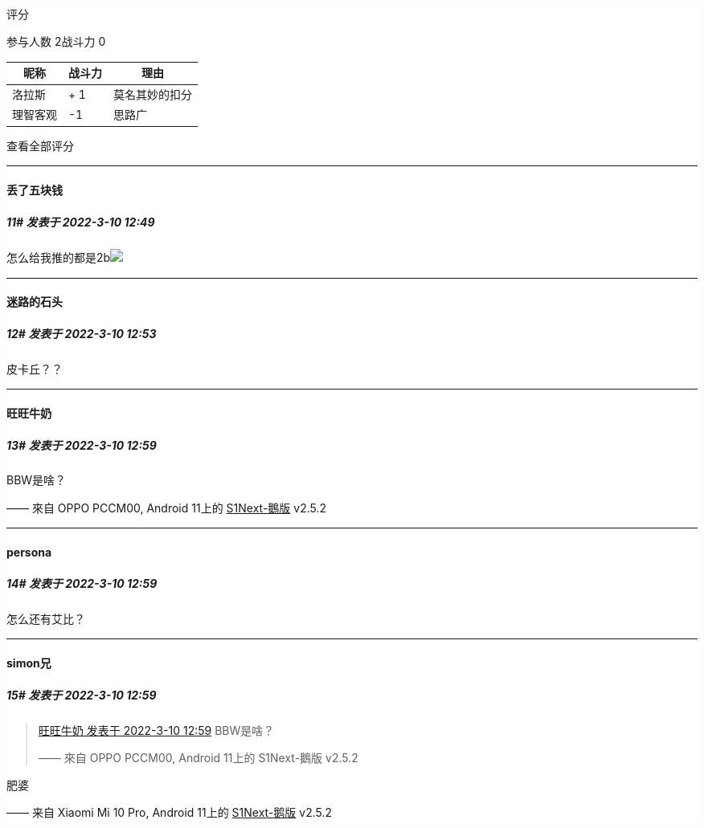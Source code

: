 评分

 参与人数 2战斗力 0

|昵称|战斗力|理由|
|----|---|---|
| 洛拉斯| + 1|莫名其妙的扣分|
| 理智客观|-1|思路广|

查看全部评分

*****

####  丢了五块钱  
##### 11#       发表于 2022-3-10 12:49

怎么给我推的都是2b<img src="https://static.saraba1st.com/image/smiley/face2017/050.png" referrerpolicy="no-referrer">

*****

####  迷路的石头  
##### 12#       发表于 2022-3-10 12:53

皮卡丘？？

*****

####  旺旺牛奶  
##### 13#       发表于 2022-3-10 12:59

BBW是啥？

—— 來自 OPPO PCCM00, Android 11上的 [S1Next-鵝版](https://github.com/ykrank/S1-Next/releases) v2.5.2

*****

####  persona  
##### 14#       发表于 2022-3-10 12:59

怎么还有艾比？

*****

####  simon兄  
##### 15#       发表于 2022-3-10 12:59

<blockquote><a href="httphttps://bbs.saraba1st.com/2b/forum.php?mod=redirect&amp;goto=findpost&amp;pid=54990489&amp;ptid=2057020" target="_blank">旺旺牛奶 发表于 2022-3-10 12:59</a>
BBW是啥？

—— 來自 OPPO PCCM00, Android 11上的 S1Next-鵝版 v2.5.2</blockquote>
肥婆

—— 来自 Xiaomi Mi 10 Pro, Android 11上的 [S1Next-鹅版](https://github.com/ykrank/S1-Next/releases) v2.5.2
